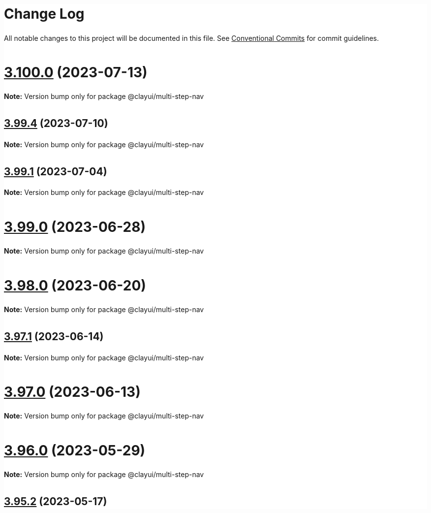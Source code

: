 # Change Log

All notable changes to this project will be documented in this file.
See [Conventional Commits](https://conventionalcommits.org) for commit guidelines.

# [3.100.0](https://github.com/liferay/clay/compare/v3.99.4...v3.100.0) (2023-07-13)

**Note:** Version bump only for package @clayui/multi-step-nav

## [3.99.4](https://github.com/liferay/clay/compare/v3.99.3...v3.99.4) (2023-07-10)

**Note:** Version bump only for package @clayui/multi-step-nav

## [3.99.1](https://github.com/liferay/clay/compare/v3.99.0...v3.99.1) (2023-07-04)

**Note:** Version bump only for package @clayui/multi-step-nav

# [3.99.0](https://github.com/liferay/clay/compare/v3.98.0...v3.99.0) (2023-06-28)

**Note:** Version bump only for package @clayui/multi-step-nav

# [3.98.0](https://github.com/liferay/clay/compare/v3.97.2...v3.98.0) (2023-06-20)

**Note:** Version bump only for package @clayui/multi-step-nav

## [3.97.1](https://github.com/liferay/clay/compare/v3.97.0...v3.97.1) (2023-06-14)

**Note:** Version bump only for package @clayui/multi-step-nav

# [3.97.0](https://github.com/liferay/clay/compare/v3.96.1...v3.97.0) (2023-06-13)

**Note:** Version bump only for package @clayui/multi-step-nav

# [3.96.0](https://github.com/liferay/clay/compare/v3.95.2...v3.96.0) (2023-05-29)

**Note:** Version bump only for package @clayui/multi-step-nav

## [3.95.2](https://github.com/liferay/clay/compare/v3.95.0...v3.95.2) (2023-05-17)
